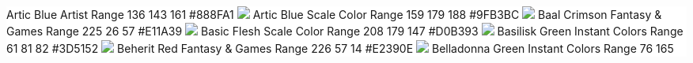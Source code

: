 </tr>
<tr>
<td>Artic Blue</td>
<td>Artist Range</td>
<td>136</td>
<td>143</td>
<td>161</td>
<td>#888FA1</td>
<td style="background-color: #888FA1" ><img src="https://via.placeholder.com/40/888FA1/000000?text=+" /></td>
</tr>
<tr>
<td>Artic Blue</td>
<td>Scale Color Range</td>
<td>159</td>
<td>179</td>
<td>188</td>
<td>#9FB3BC</td>
<td style="background-color: #9FB3BC" ><img src="https://via.placeholder.com/40/9FB3BC/000000?text=+" /></td>
</tr>
<tr>
<td>Baal Crimson</td>
<td>Fantasy & Games Range</td>
<td>225</td>
<td>26</td>
<td>57</td>
<td>#E11A39</td>
<td style="background-color: #E11A39" ><img src="https://via.placeholder.com/40/E11A39/000000?text=+" /></td>
</tr>
<tr>
<td>Basic Flesh</td>
<td>Scale Color Range</td>
<td>208</td>
<td>179</td>
<td>147</td>
<td>#D0B393</td>
<td style="background-color: #D0B393" ><img src="https://via.placeholder.com/40/D0B393/000000?text=+" /></td>
</tr>
<tr>
<td>Basilisk Green</td>
<td>Instant Colors Range</td>
<td>61</td>
<td>81</td>
<td>82</td>
<td>#3D5152</td>
<td style="background-color: #3D5152" ><img src="https://via.placeholder.com/40/3D5152/000000?text=+" /></td>
</tr>
<tr>
<td>Beherit Red</td>
<td>Fantasy & Games Range</td>
<td>226</td>
<td>57</td>
<td>14</td>
<td>#E2390E</td>
<td style="background-color: #E2390E" ><img src="https://via.placeholder.com/40/E2390E/000000?text=+" /></td>
</tr>
<tr>
<td>Belladonna Green</td>
<td>Instant Colors Range</td>
<td>76</td>
<td>165</td>